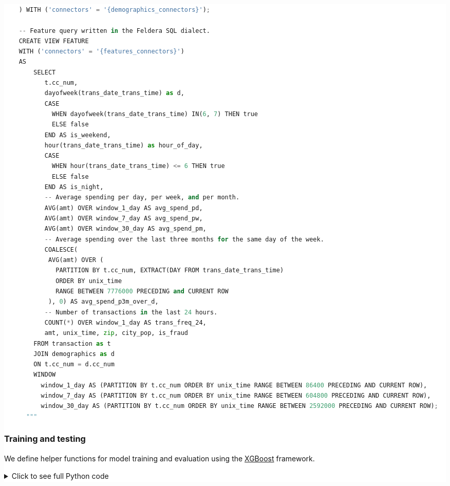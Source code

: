 ```python
    ) WITH ('connectors' = '{demographics_connectors}');

    -- Feature query written in the Feldera SQL dialect.
    CREATE VIEW FEATURE
    WITH ('connectors' = '{features_connectors}')
    AS
        SELECT
           t.cc_num,
           dayofweek(trans_date_trans_time) as d,
           CASE
             WHEN dayofweek(trans_date_trans_time) IN(6, 7) THEN true
             ELSE false
           END AS is_weekend,
           hour(trans_date_trans_time) as hour_of_day,
           CASE
             WHEN hour(trans_date_trans_time) <= 6 THEN true
             ELSE false
           END AS is_night,
           -- Average spending per day, per week, and per month.
           AVG(amt) OVER window_1_day AS avg_spend_pd,
           AVG(amt) OVER window_7_day AS avg_spend_pw,
           AVG(amt) OVER window_30_day AS avg_spend_pm,
           -- Average spending over the last three months for the same day of the week.
           COALESCE(
            AVG(amt) OVER (
              PARTITION BY t.cc_num, EXTRACT(DAY FROM trans_date_trans_time)
              ORDER BY unix_time
              RANGE BETWEEN 7776000 PRECEDING and CURRENT ROW
            ), 0) AS avg_spend_p3m_over_d,
           -- Number of transactions in the last 24 hours.
           COUNT(*) OVER window_1_day AS trans_freq_24,
           amt, unix_time, zip, city_pop, is_fraud
        FROM transaction as t
        JOIN demographics as d
        ON t.cc_num = d.cc_num
        WINDOW
          window_1_day AS (PARTITION BY t.cc_num ORDER BY unix_time RANGE BETWEEN 86400 PRECEDING AND CURRENT ROW),
          window_7_day AS (PARTITION BY t.cc_num ORDER BY unix_time RANGE BETWEEN 604800 PRECEDING AND CURRENT ROW),
          window_30_day AS (PARTITION BY t.cc_num ORDER BY unix_time RANGE BETWEEN 2592000 PRECEDING AND CURRENT ROW);
      """
```

### Training and testing

We define helper functions for model training and evaluation using the
[XGBoost](https://xgboost.readthedocs.io/) framework.

<details><summary> Click to see full Python code </summary></details>
